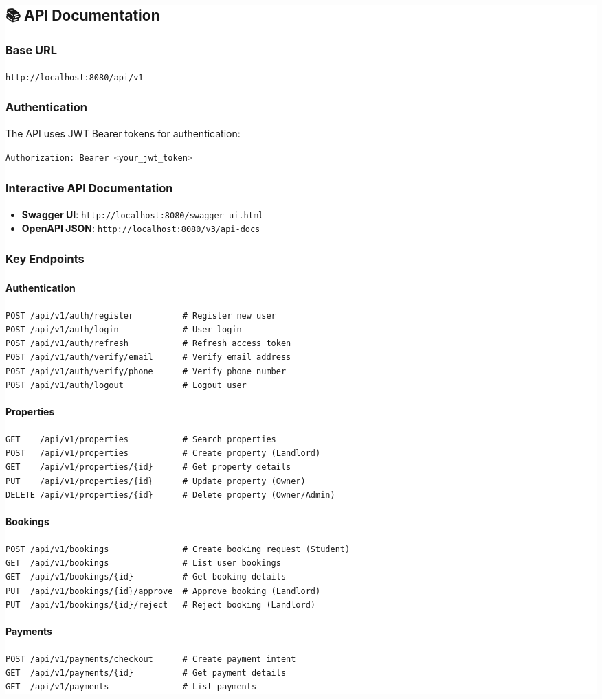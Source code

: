 ## 📚 API Documentation

### Base URL
```
http://localhost:8080/api/v1
```

### Authentication
The API uses JWT Bearer tokens for authentication:
```bash
Authorization: Bearer <your_jwt_token>
```

### Interactive API Documentation
- **Swagger UI**: `http://localhost:8080/swagger-ui.html`
- **OpenAPI JSON**: `http://localhost:8080/v3/api-docs`

### Key Endpoints

#### Authentication
```http
POST /api/v1/auth/register          # Register new user
POST /api/v1/auth/login             # User login
POST /api/v1/auth/refresh           # Refresh access token
POST /api/v1/auth/verify/email      # Verify email address
POST /api/v1/auth/verify/phone      # Verify phone number
POST /api/v1/auth/logout            # Logout user
```

#### Properties
```http
GET    /api/v1/properties           # Search properties
POST   /api/v1/properties           # Create property (Landlord)
GET    /api/v1/properties/{id}      # Get property details
PUT    /api/v1/properties/{id}      # Update property (Owner)
DELETE /api/v1/properties/{id}      # Delete property (Owner/Admin)
```

#### Bookings
```http
POST /api/v1/bookings               # Create booking request (Student)
GET  /api/v1/bookings               # List user bookings
GET  /api/v1/bookings/{id}          # Get booking details
PUT  /api/v1/bookings/{id}/approve  # Approve booking (Landlord)
PUT  /api/v1/bookings/{id}/reject   # Reject booking (Landlord)
```

#### Payments
```http
POST /api/v1/payments/checkout      # Create payment intent
GET  /api/v1/payments/{id}          # Get payment details
GET  /api/v1/payments               # List payments
```
